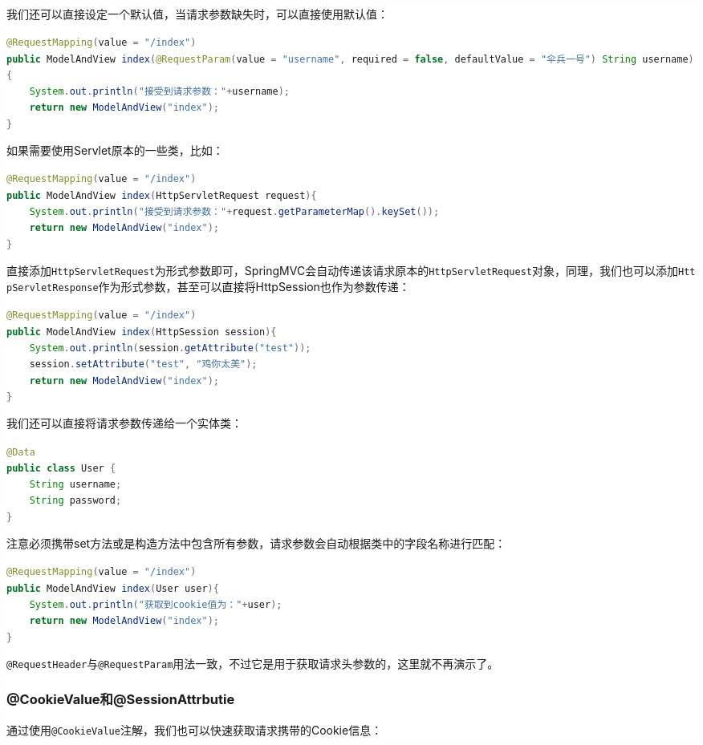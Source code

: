 我们还可以直接设定一个默认值，当请求参数缺失时，可以直接使用默认值：

```java
@RequestMapping(value = "/index")
public ModelAndView index(@RequestParam(value = "username", required = false, defaultValue = "伞兵一号") String username){
    System.out.println("接受到请求参数："+username);
    return new ModelAndView("index");
}
```

如果需要使用Servlet原本的一些类，比如：

```java
@RequestMapping(value = "/index")
public ModelAndView index(HttpServletRequest request){
    System.out.println("接受到请求参数："+request.getParameterMap().keySet());
    return new ModelAndView("index");
}
```

直接添加`HttpServletRequest`为形式参数即可，SpringMVC会自动传递该请求原本的`HttpServletRequest`对象，同理，我们也可以添加`HttpServletResponse`作为形式参数，甚至可以直接将HttpSession也作为参数传递：

```java
@RequestMapping(value = "/index")
public ModelAndView index(HttpSession session){
    System.out.println(session.getAttribute("test"));
    session.setAttribute("test", "鸡你太美");
    return new ModelAndView("index");
}
```

我们还可以直接将请求参数传递给一个实体类：

```java
@Data
public class User {
    String username;
    String password;
}
```

注意必须携带set方法或是构造方法中包含所有参数，请求参数会自动根据类中的字段名称进行匹配：

```java
@RequestMapping(value = "/index")
public ModelAndView index(User user){
    System.out.println("获取到cookie值为："+user);
    return new ModelAndView("index");
}
```

`@RequestHeader`与`@RequestParam`用法一致，不过它是用于获取请求头参数的，这里就不再演示了。

### @CookieValue和@SessionAttrbutie

通过使用`@CookieValue`注解，我们也可以快速获取请求携带的Cookie信息：
